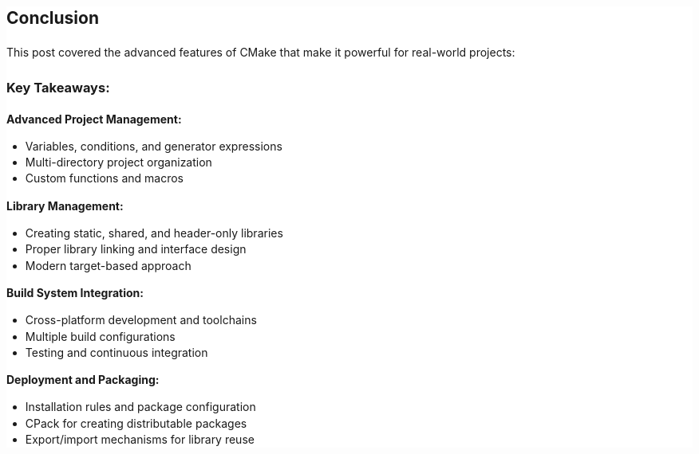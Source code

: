 ## Conclusion

This post covered the advanced features of CMake that make it powerful for real-world projects:

### **Key Takeaways:**

**Advanced Project Management:**
- Variables, conditions, and generator expressions
- Multi-directory project organization
- Custom functions and macros

**Library Management:**
- Creating static, shared, and header-only libraries
- Proper library linking and interface design
- Modern target-based approach

**Build System Integration:**
- Cross-platform development and toolchains
- Multiple build configurations
- Testing and continuous integration

**Deployment and Packaging:**
- Installation rules and package configuration
- CPack for creating distributable packages
- Export/import mechanisms for library reuse


